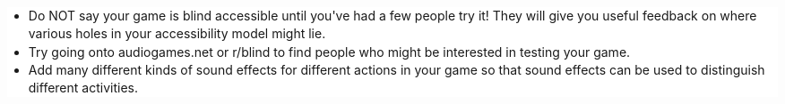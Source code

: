 * Do NOT say your game is blind accessible until you've had a few people try it! They will give you useful feedback on where various holes in your accessibility model might lie.
* Try going onto audiogames.net or r/blind to find people who might be interested in testing your game.
* Add many different kinds of sound effects for different actions in your game so that sound effects can be used to distinguish different activities.